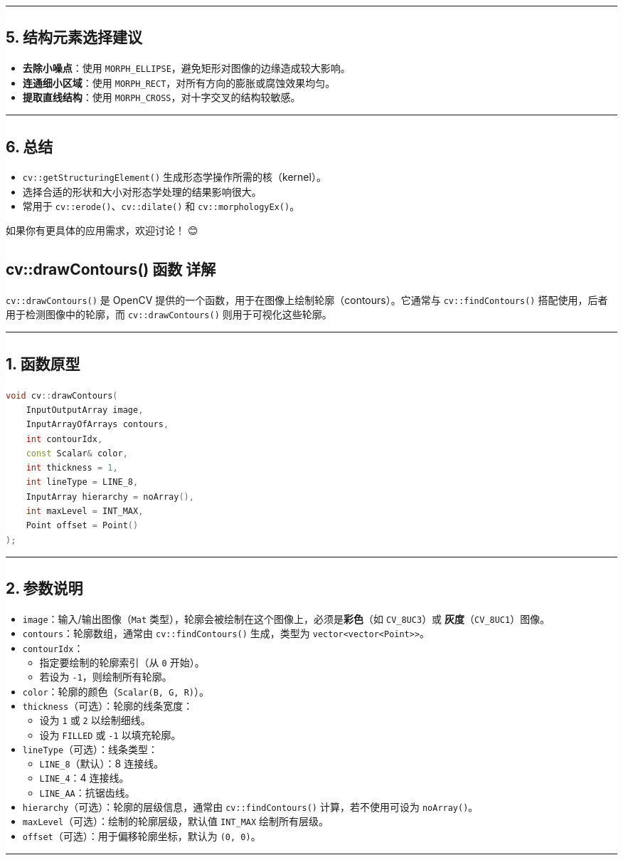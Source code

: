 ```cpp
```

---

## 5. 结构元素选择建议
- **去除小噪点**：使用 `MORPH_ELLIPSE`，避免矩形对图像的边缘造成较大影响。
- **连通细小区域**：使用 `MORPH_RECT`，对所有方向的膨胀或腐蚀效果均匀。
- **提取直线结构**：使用 `MORPH_CROSS`，对十字交叉的结构较敏感。

---

## 6. 总结
- `cv::getStructuringElement()` 生成形态学操作所需的核（kernel）。
- 选择合适的形状和大小对形态学处理的结果影响很大。
- 常用于 `cv::erode()`、`cv::dilate()` 和 `cv::morphologyEx()`。

如果你有更具体的应用需求，欢迎讨论！ 😊

## cv::drawContours() 函数 详解

`cv::drawContours()` 是 OpenCV 提供的一个函数，用于在图像上绘制轮廓（contours）。它通常与 `cv::findContours()` 搭配使用，后者用于检测图像中的轮廓，而 `cv::drawContours()` 则用于可视化这些轮廓。

---

## 1. 函数原型
```cpp
void cv::drawContours(
    InputOutputArray image, 
    InputArrayOfArrays contours, 
    int contourIdx, 
    const Scalar& color, 
    int thickness = 1, 
    int lineType = LINE_8, 
    InputArray hierarchy = noArray(), 
    int maxLevel = INT_MAX, 
    Point offset = Point()
);
```

---

## 2. 参数说明
- `image`：输入/输出图像（`Mat` 类型），轮廓会被绘制在这个图像上，必须是**彩色**（如 `CV_8UC3`）或 **灰度**（`CV_8UC1`）图像。
- `contours`：轮廓数组，通常由 `cv::findContours()` 生成，类型为 `vector<vector<Point>>`。
- `contourIdx`：
  - 指定要绘制的轮廓索引（从 `0` 开始）。
  - 若设为 `-1`，则绘制所有轮廓。
- `color`：轮廓的颜色（`Scalar(B, G, R)`）。
- `thickness`（可选）：轮廓的线条宽度：
  - 设为 `1` 或 `2` 以绘制细线。
  - 设为 `FILLED` 或 `-1` 以填充轮廓。
- `lineType`（可选）：线条类型：
  - `LINE_8`（默认）：8 连接线。
  - `LINE_4`：4 连接线。
  - `LINE_AA`：抗锯齿线。
- `hierarchy`（可选）：轮廓的层级信息，通常由 `cv::findContours()` 计算，若不使用可设为 `noArray()`。
- `maxLevel`（可选）：绘制的轮廓层级，默认值 `INT_MAX` 绘制所有层级。
- `offset`（可选）：用于偏移轮廓坐标，默认为 `(0, 0)`。

---